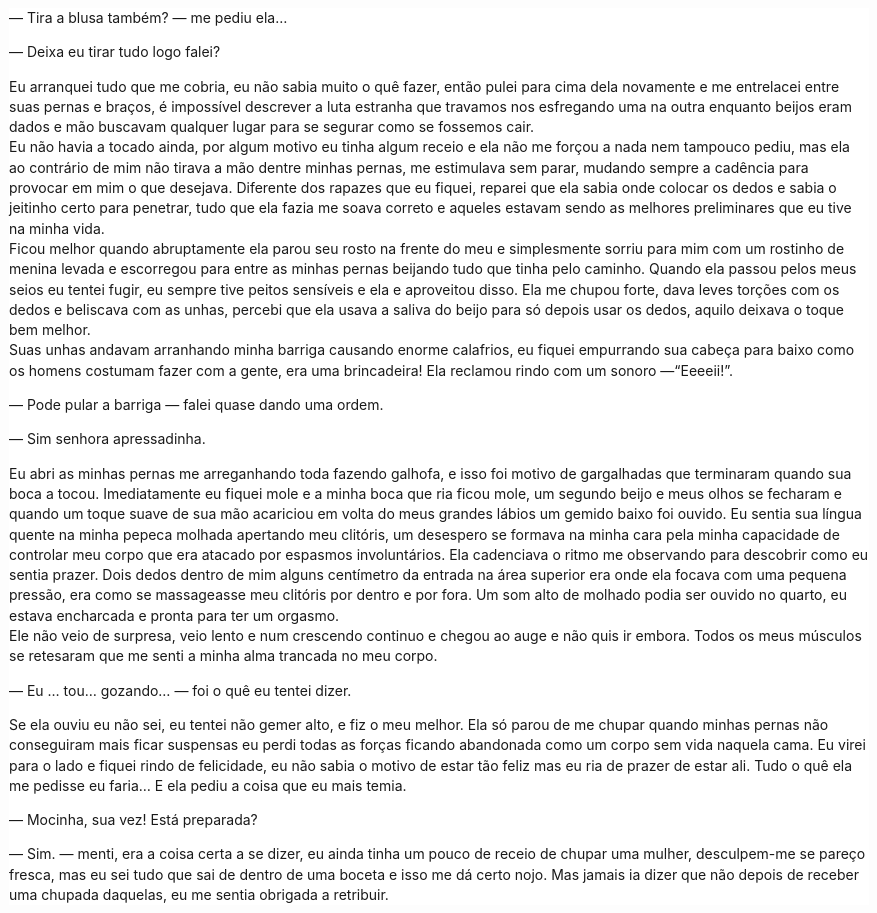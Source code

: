— Tira a blusa também? — me pediu ela…

— Deixa eu tirar tudo logo falei?

Eu arranquei tudo que me cobria, eu não sabia muito o quê fazer, então pulei para cima dela novamente e me entrelacei entre suas pernas e braços, é impossível descrever a luta estranha que travamos nos esfregando uma na outra enquanto beijos eram dados e mão buscavam qualquer lugar para se segurar como se fossemos cair.  
Eu não havia a tocado ainda, por algum motivo eu tinha algum receio e ela não me forçou a nada nem tampouco pediu, mas ela ao contrário de mim não tirava a mão dentre minhas pernas, me estimulava sem parar, mudando sempre a cadência para provocar em mim o que desejava. Diferente dos rapazes que eu fiquei, reparei que ela sabia onde colocar os dedos e sabia o jeitinho certo para penetrar, tudo que ela fazia me soava correto e aqueles estavam sendo as melhores preliminares que eu tive na minha vida.  
Ficou melhor quando abruptamente ela parou seu rosto na frente do meu e simplesmente sorriu para mim com um rostinho de menina levada e escorregou para entre as minhas pernas beijando tudo que tinha pelo caminho. Quando ela passou pelos meus seios eu tentei fugir, eu sempre tive peitos sensíveis e ela e aproveitou disso. Ela me chupou forte, dava leves torções com os dedos e beliscava com as unhas, percebi que ela usava a saliva do beijo para só depois usar os dedos, aquilo deixava o toque bem melhor.  
Suas unhas andavam arranhando minha barriga causando enorme calafrios, eu fiquei empurrando sua cabeça para baixo como os homens costumam fazer com a gente, era uma brincadeira! Ela reclamou rindo com um sonoro —“Eeeeii!”.

— Pode pular a barriga — falei quase dando uma ordem.

— Sim senhora apressadinha.

Eu abri as minhas pernas me arreganhando toda fazendo galhofa, e isso foi motivo de gargalhadas que terminaram quando sua boca a tocou. Imediatamente eu fiquei mole e a minha boca que ria ficou mole, um segundo beijo e meus olhos se fecharam e quando um toque suave de sua mão acariciou em volta do meus grandes lábios um gemido baixo foi ouvido. Eu sentia sua língua quente na minha pepeca molhada apertando meu clitóris, um desespero se formava na minha cara pela minha capacidade de controlar meu corpo que era atacado por espasmos involuntários. Ela cadenciava o ritmo me observando para descobrir como eu sentia prazer. Dois dedos dentro de mim alguns centímetro da entrada na área superior era onde ela focava com uma pequena pressão, era como se massageasse meu clitóris por dentro e por fora. Um som alto de molhado podia ser ouvido no quarto, eu estava encharcada e pronta para ter um orgasmo.  
Ele não veio de surpresa, veio lento e num crescendo continuo e chegou ao auge e não quis ir embora. Todos os meus músculos se retesaram que me senti a minha alma trancada no meu corpo.

— Eu … tou… gozando… — foi o quê eu tentei dizer.

Se ela ouviu eu não sei, eu tentei não gemer alto, e fiz o meu melhor. Ela só parou de me chupar quando minhas pernas não conseguiram mais ficar suspensas eu perdi todas as forças ficando abandonada como um corpo sem vida naquela cama. Eu virei para o lado e fiquei rindo de felicidade, eu não sabia o motivo de estar tão feliz mas eu ria de prazer de estar ali. Tudo o quê ela me pedisse eu faria… E ela pediu a coisa que eu mais temia.

— Mocinha, sua vez! Está preparada?

— Sim. — menti, era a coisa certa a se dizer, eu ainda tinha um pouco de receio de chupar uma mulher, desculpem-me se pareço fresca, mas eu sei tudo que sai de dentro de uma boceta e isso me dá certo nojo. Mas jamais ia dizer que não depois de receber uma chupada daquelas, eu me sentia obrigada a retribuir.
